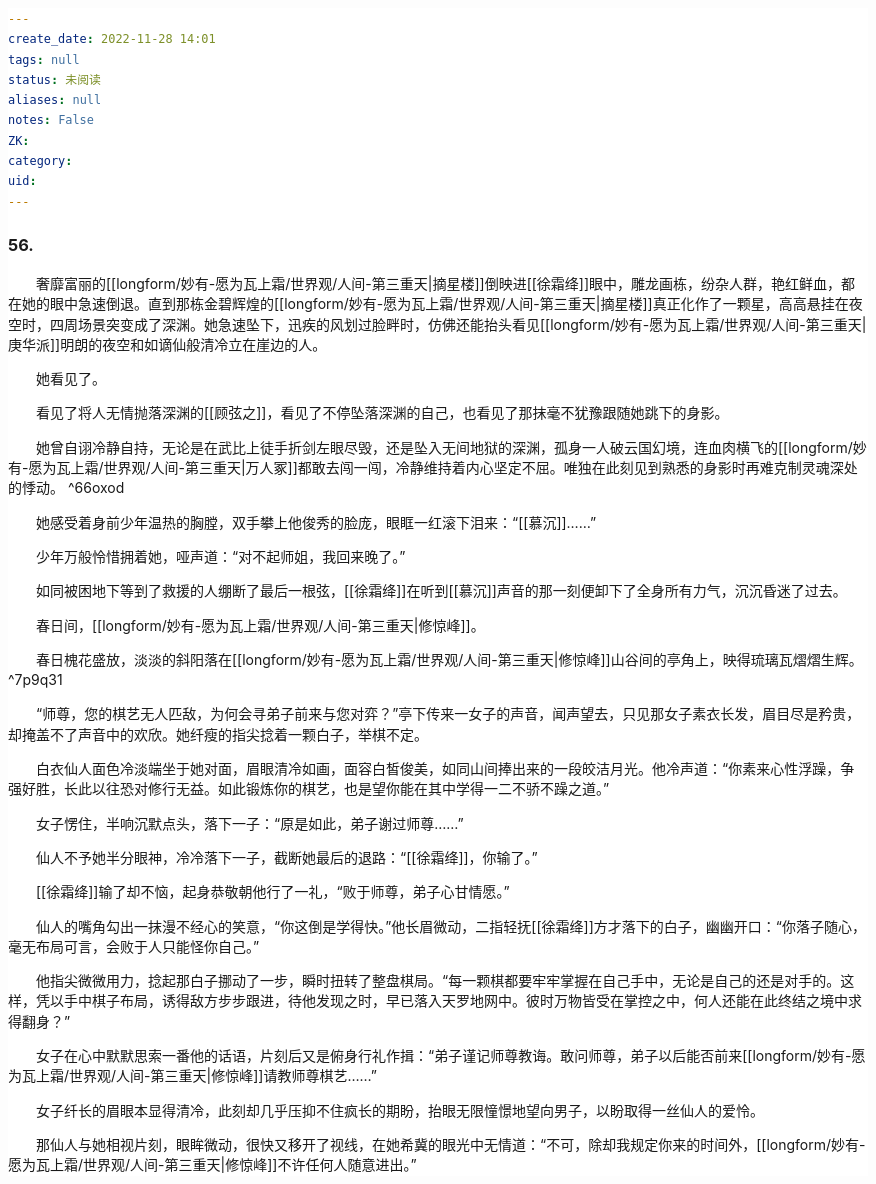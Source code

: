 ```yaml
---
create_date: 2022-11-28 14:01
tags: null
status: 未阅读 
aliases: null
notes: False
ZK: 
category: 
uid: 
---
```




### 56.

　　奢靡富丽的[[longform/妙有-愿为瓦上霜/世界观/人间-第三重天|摘星楼]]倒映进[[徐霜绛]]眼中，雕龙画栋，纷杂人群，艳红鲜血，都在她的眼中急速倒退。直到那栋金碧辉煌的[[longform/妙有-愿为瓦上霜/世界观/人间-第三重天|摘星楼]]真正化作了一颗星，高高悬挂在夜空时，四周场景突变成了深渊。她急速坠下，迅疾的风划过脸畔时，仿佛还能抬头看见[[longform/妙有-愿为瓦上霜/世界观/人间-第三重天|庚华派]]明朗的夜空和如谪仙般清冷立在崖边的人。

　　她看见了。

　　看见了将人无情抛落深渊的[[顾弦之]]，看见了不停坠落深渊的自己，也看见了那抹毫不犹豫跟随她跳下的身影。

　　她曾自诩冷静自持，无论是在武比上徒手折剑左眼尽毁，还是坠入无间地狱的深渊，孤身一人破云国幻境，连血肉横飞的[[longform/妙有-愿为瓦上霜/世界观/人间-第三重天|万人冢]]都敢去闯一闯，冷静维持着内心坚定不屈。唯独在此刻见到熟悉的身影时再难克制灵魂深处的悸动。 ^66oxod

　　她感受着身前少年温热的胸膛，双手攀上他俊秀的脸庞，眼眶一红滚下泪来：“[[慕沉]]……”

　　少年万般怜惜拥着她，哑声道：“对不起师姐，我回来晚了。”

　　如同被困地下等到了救援的人绷断了最后一根弦，[[徐霜绛]]在听到[[慕沉]]声音的那一刻便卸下了全身所有力气，沉沉昏迷了过去。

  

　　春日间，[[longform/妙有-愿为瓦上霜/世界观/人间-第三重天|修惊峰]]。

　　春日槐花盛放，淡淡的斜阳落在[[longform/妙有-愿为瓦上霜/世界观/人间-第三重天|修惊峰]]山谷间的亭角上，映得琉璃瓦熠熠生辉。 ^7p9q31

　　“师尊，您的棋艺无人匹敌，为何会寻弟子前来与您对弈？”亭下传来一女子的声音，闻声望去，只见那女子素衣长发，眉目尽是矜贵，却掩盖不了声音中的欢欣。她纤瘦的指尖捻着一颗白子，举棋不定。

　　白衣仙人面色冷淡端坐于她对面，眉眼清冷如画，面容白皙俊美，如同山间捧出来的一段皎洁月光。他冷声道：“你素来心性浮躁，争强好胜，长此以往恐对修行无益。如此锻炼你的棋艺，也是望你能在其中学得一二不骄不躁之道。”

　　女子愣住，半响沉默点头，落下一子：“原是如此，弟子谢过师尊……”

　　仙人不予她半分眼神，冷冷落下一子，截断她最后的退路：“[[徐霜绛]]，你输了。”

　　[[徐霜绛]]输了却不恼，起身恭敬朝他行了一礼，“败于师尊，弟子心甘情愿。”

　　仙人的嘴角勾出一抹漫不经心的笑意，“你这倒是学得快。”他长眉微动，二指轻抚[[徐霜绛]]方才落下的白子，幽幽开口：“你落子随心，毫无布局可言，会败于人只能怪你自己。”

　　他指尖微微用力，捻起那白子挪动了一步，瞬时扭转了整盘棋局。“每一颗棋都要牢牢掌握在自己手中，无论是自己的还是对手的。这样，凭以手中棋子布局，诱得敌方步步跟进，待他发现之时，早已落入天罗地网中。彼时万物皆受在掌控之中，何人还能在此终结之境中求得翻身？”

　　女子在心中默默思索一番他的话语，片刻后又是俯身行礼作揖：“弟子谨记师尊教诲。敢问师尊，弟子以后能否前来[[longform/妙有-愿为瓦上霜/世界观/人间-第三重天|修惊峰]]请教师尊棋艺……”

　　女子纤长的眉眼本显得清冷，此刻却几乎压抑不住疯长的期盼，抬眼无限憧憬地望向男子，以盼取得一丝仙人的爱怜。

　　那仙人与她相视片刻，眼眸微动，很快又移开了视线，在她希冀的眼光中无情道：“不可，除却我规定你来的时间外，[[longform/妙有-愿为瓦上霜/世界观/人间-第三重天|修惊峰]]不许任何人随意进出。”
